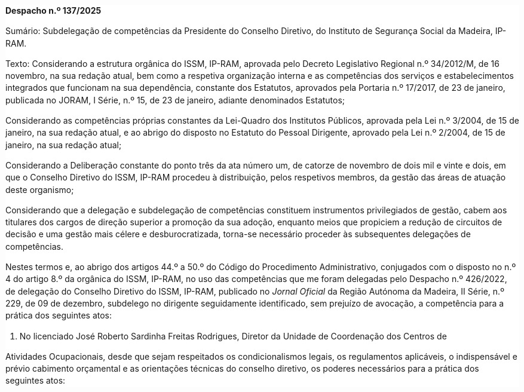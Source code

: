 **Despacho n.º 137/2025**


Sumário:
Subdelegação de competências da Presidente do Conselho Diretivo, do Instituto de Segurança Social da Madeira, IP-RAM.

Texto:
Considerando a estrutura orgânica do ISSM, IP-RAM, aprovada pelo Decreto Legislativo Regional n.º 34/2012/M, de 16
novembro, na sua redação atual, bem como a respetiva organização interna e as competências dos serviços e estabelecimentos
integrados que funcionam na sua dependência, constante dos Estatutos, aprovados pela Portaria n.º 17/2017, de 23 de janeiro,
publicada no JORAM, I Série, n.º 15, de 23 de janeiro, adiante denominados Estatutos;

Considerando as competências próprias constantes da Lei-Quadro dos Institutos Públicos, aprovada pela Lei n.º 3/2004, de
15 de janeiro, na sua redação atual, e ao abrigo do disposto no Estatuto do Pessoal Dirigente, aprovado pela Lei n.º 2/2004, de
15 de janeiro, na sua redação atual;

Considerando a Deliberação constante do ponto três da ata número um, de catorze de novembro de dois mil e vinte e dois,
em que o Conselho Diretivo do ISSM, IP-RAM procedeu à distribuição, pelos respetivos membros, da gestão das áreas de
atuação deste organismo;

Considerando que a delegação e subdelegação de competências constituem instrumentos privilegiados de gestão, cabem
aos titulares dos cargos de direção superior a promoção da sua adoção, enquanto meios que propiciem a redução de circuitos
de decisão e uma gestão mais célere e desburocratizada, torna-se necessário proceder às subsequentes delegações de
competências.

Nestes termos e, ao abrigo dos artigos 44.º a 50.º do Código do Procedimento Administrativo, conjugados com o disposto
no n.º 4 do artigo 8.º da orgânica do ISSM, IP-RAM, no uso das competências que me foram delegadas pelo Despacho
n.º 426/2022, de delegação do Conselho Diretivo do ISSM, IP-RAM, publicado no _Jornal Oficial_ da Região Autónoma da
Madeira, II Série, n.º 229, de 09 de dezembro, subdelego no dirigente seguidamente identificado, sem prejuízo de avocação, a
competência para a prática dos seguintes atos:


1. No licenciado José Roberto Sardinha Freitas Rodrigues, Diretor da Unidade de Coordenação dos Centros de

Atividades Ocupacionais, desde que sejam respeitados os condicionalismos legais, os regulamentos aplicáveis, o
indispensável e prévio cabimento orçamental e as orientações técnicas do conselho diretivo, os poderes necessários
para a prática dos seguintes atos:
